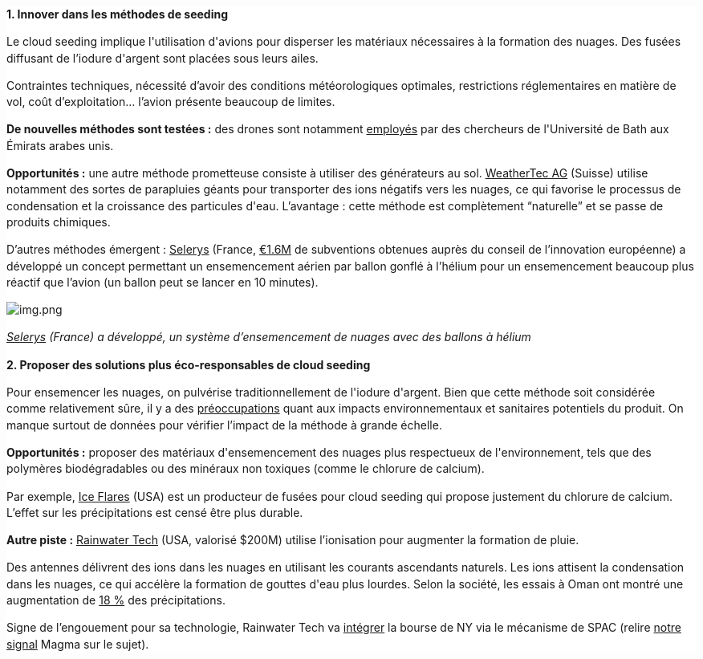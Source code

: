 **1. Innover dans les méthodes de seeding**

Le cloud seeding implique l'utilisation d'avions pour disperser les matériaux nécessaires à la formation des nuages. Des fusées diffusant de l’iodure d'argent sont placées sous leurs ailes.

Contraintes techniques, nécessité d’avoir des conditions météorologiques optimales, restrictions réglementaires en matière de vol, coût d’exploitation… l’avion présente beaucoup de limites.

**De nouvelles méthodes sont testées :** des drones sont notamment [employés](https://www.bath.ac.uk/announcements/let-it-rain-boosting-showers-where-water-is-scarce/) par des chercheurs de l'Université de Bath aux Émirats arabes unis.

**Opportunités :** une autre méthode prometteuse consiste à utiliser des générateurs au sol. [WeatherTec AG](https://www.weathertec-services.com/) (Suisse) utilise notamment des sortes de parapluies géants pour transporter des ions négatifs vers les nuages, ce qui favorise le processus de condensation et la croissance des particules d'eau. L’avantage : cette méthode est complètement “naturelle” et se passe de produits chimiques.

D’autres méthodes émergent : [Selerys](https://selerys.fr/cloud-seeding-tools-oem/) (France, [€1.6M](https://lehub.web.bpifrance.fr/startup/selerys?h=techinfab) de subventions obtenues auprès du conseil de l’innovation européenne) a développé un concept permettant un ensemencement aérien par ballon gonflé à l’hélium pour un ensemencement beaucoup plus réactif que l’avion (un ballon peut se lancer en 10 minutes).

![img.png](https://mcusercontent.com/bf57291e7873c25f0d0dd44df/images/43986b23-25e0-7296-f38d-f2fb2ab644c8.png)

_[Selerys](https://selerys.fr/) (France) a développé, un système d’ensemencement de nuages avec des ballons à hélium_

**2. Proposer des solutions plus éco-responsables de cloud seeding**

Pour ensemencer les nuages, on pulvérise traditionnellement de l'iodure d'argent. Bien que cette méthode soit considérée comme relativement sûre, il y a des [préoccupations](https://agupubs.onlinelibrary.wiley.com/doi/abs/10.1029/WR006i001p00088) quant aux impacts environnementaux et sanitaires potentiels du produit. On manque surtout de données pour vérifier l’impact de la méthode à grande échelle.

**Opportunités :** proposer des matériaux d'ensemencement des nuages plus respectueux de l'environnement, tels que des polymères biodégradables ou des minéraux non toxiques (comme le chlorure de calcium).

Par exemple, [Ice Flares](https://iceflares.com/cloud-seeding-flares/cacl2-hygroscopic-burn-place) (USA) est un producteur de fusées pour cloud seeding qui propose justement du chlorure de calcium. L’effet sur les précipitations est censé être plus durable.

**Autre piste :** [Rainwater Tech](https://www.rainwatertech.com/) (USA, valorisé $200M) utilise l’ionisation pour augmenter la formation de pluie.

Des antennes délivrent des ions dans les nuages en utilisant les courants ascendants naturels. Les ions attisent la condensation dans les nuages, ce qui accélère la formation de gouttes d'eau plus lourdes. Selon la société, les essais à Oman ont montré une augmentation de [18 %](https://www.rainwatertech.com/) des précipitations.

Signe de l’engouement pour sa technologie, Rainwater Tech va [intégrer](https://www.businesswire.com/news/home/20221222005128/en/Rainwater-Tech-%E2%80%93-Innovator-in-Rainfall-Generation-Technology-%E2%80%93-to-Become-Publicly-Traded-through-a-Business-Combination-with-dMY-VI) la bourse de NY via le mécanisme de SPAC (relire [notre signal](https://www.themagma.co/newsletters/45-26-mars-2021/) Magma sur le sujet).
